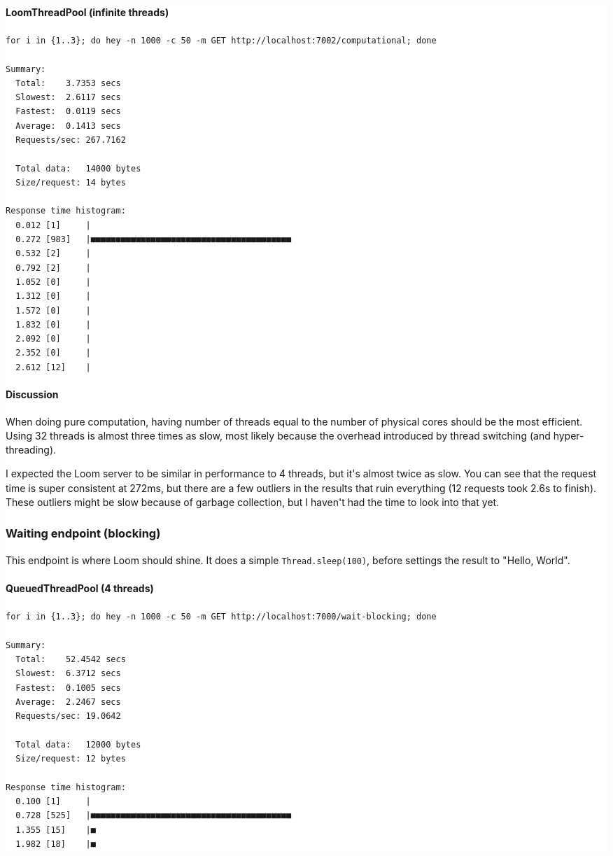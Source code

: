 #### LoomThreadPool (infinite threads)

```
for i in {1..3}; do hey -n 1000 -c 50 -m GET http://localhost:7002/computational; done

Summary:
  Total:    3.7353 secs
  Slowest:  2.6117 secs
  Fastest:  0.0119 secs
  Average:  0.1413 secs
  Requests/sec:	267.7162

  Total data:   14000 bytes
  Size/request: 14 bytes

Response time histogram:
  0.012 [1]     |
  0.272 [983]   |■■■■■■■■■■■■■■■■■■■■■■■■■■■■■■■■■■■■■■■■
  0.532 [2]     |
  0.792 [2]     |
  1.052 [0]     |
  1.312 [0]     |
  1.572 [0]     |
  1.832 [0]     |
  2.092 [0]     |
  2.352 [0]     |
  2.612 [12]    |
```

#### Discussion

When doing pure computation, having number of threads equal to the number of
physical cores should be the most efficient. Using 32 threads is almost three times as slow,
most likely because the overhead introduced by thread switching (and hyper-threading).

I expected the Loom server to be similar in performance to 4 threads, but it's almost twice as slow.
You can see that the request time is super consistent at 272ms, but there are a few
outliers in the results that ruin everything (12 requests took 2.6s to finish). These outliers
might be slow because of garbage collection, but I haven't had the time to look into that yet.

### Waiting endpoint (blocking)

This endpoint is where Loom should shine. It does a simple `Thread.sleep(100)`, before
settings the result to "Hello, World".

#### QueuedThreadPool (4 threads)

```
for i in {1..3}; do hey -n 1000 -c 50 -m GET http://localhost:7000/wait-blocking; done

Summary:
  Total:    52.4542 secs
  Slowest:  6.3712 secs
  Fastest:  0.1005 secs
  Average:  2.2467 secs
  Requests/sec: 19.0642

  Total data:   12000 bytes
  Size/request: 12 bytes

Response time histogram:
  0.100 [1]     |
  0.728 [525]   |■■■■■■■■■■■■■■■■■■■■■■■■■■■■■■■■■■■■■■■■
  1.355 [15]    |■
  1.982 [18]    |■
```